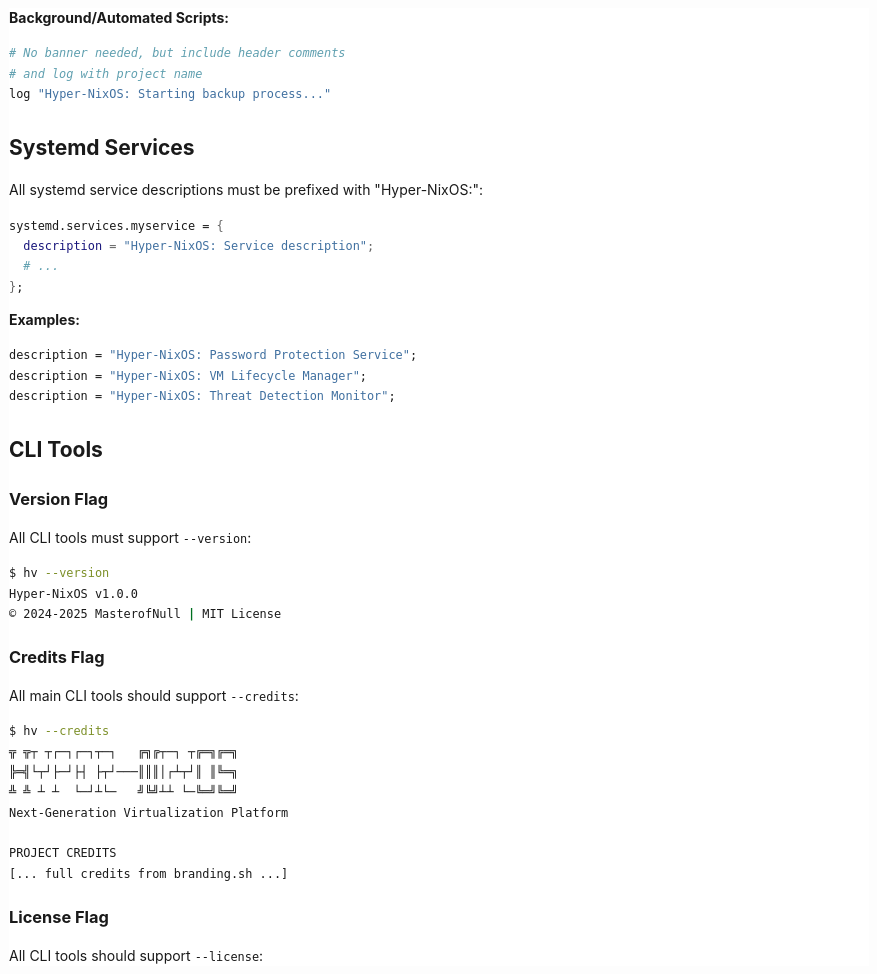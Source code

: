 **Background/Automated Scripts:**
```bash
# No banner needed, but include header comments
# and log with project name
log "Hyper-NixOS: Starting backup process..."
```

## Systemd Services

All systemd service descriptions must be prefixed with "Hyper-NixOS:":

```nix
systemd.services.myservice = {
  description = "Hyper-NixOS: Service description";
  # ...
};
```

**Examples:**
```nix
description = "Hyper-NixOS: Password Protection Service";
description = "Hyper-NixOS: VM Lifecycle Manager";
description = "Hyper-NixOS: Threat Detection Monitor";
```

## CLI Tools

### Version Flag

All CLI tools must support `--version`:

```bash
$ hv --version
Hyper-NixOS v1.0.0
© 2024-2025 MasterofNull | MIT License
```

### Credits Flag

All main CLI tools should support `--credits`:

```bash
$ hv --credits
╦ ╦┬ ┬┌─┐┌─┐┬─┐   ╔╗╔┬─┐ ┬╔═╗╔═╗
╠═╣└┬┘├─┘├┤ ├┬┘───║║║│┌┴┬┘║ ║╚═╗
╩ ╩ ┴ ┴  └─┘┴└─   ╝╚╝┴┴ └─╚═╝╚═╝
Next-Generation Virtualization Platform

PROJECT CREDITS
[... full credits from branding.sh ...]
```

### License Flag

All CLI tools should support `--license`:
